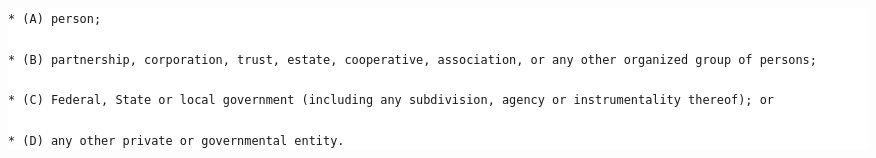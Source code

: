     * (A) person;

    * (B) partnership, corporation, trust, estate, cooperative, association, or any other organized group of persons;

    * (C) Federal, State or local government (including any subdivision, agency or instrumentality thereof); or

    * (D) any other private or governmental entity.